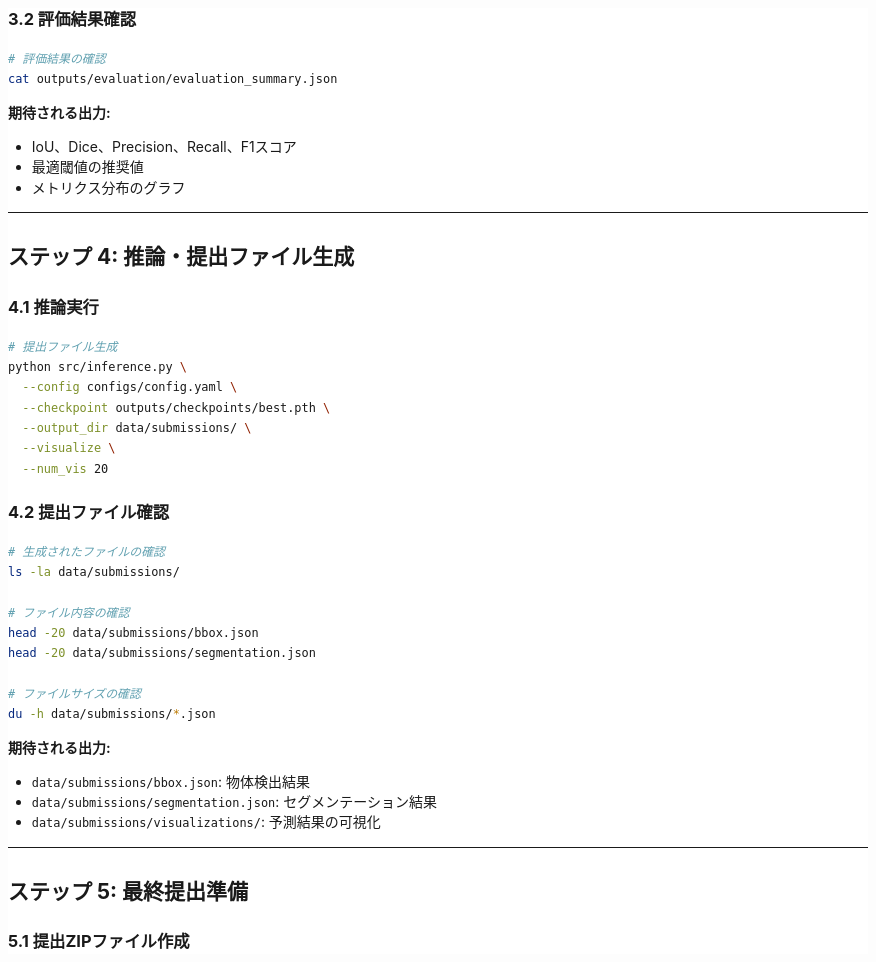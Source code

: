 ### 3.2 評価結果確認

```bash
# 評価結果の確認
cat outputs/evaluation/evaluation_summary.json
```

**期待される出力:**
- IoU、Dice、Precision、Recall、F1スコア
- 最適閾値の推奨値
- メトリクス分布のグラフ

---

## ステップ 4: 推論・提出ファイル生成

### 4.1 推論実行

```bash
# 提出ファイル生成
python src/inference.py \
  --config configs/config.yaml \
  --checkpoint outputs/checkpoints/best.pth \
  --output_dir data/submissions/ \
  --visualize \
  --num_vis 20
```

### 4.2 提出ファイル確認

```bash
# 生成されたファイルの確認
ls -la data/submissions/

# ファイル内容の確認
head -20 data/submissions/bbox.json
head -20 data/submissions/segmentation.json

# ファイルサイズの確認
du -h data/submissions/*.json
```

**期待される出力:**
- `data/submissions/bbox.json`: 物体検出結果
- `data/submissions/segmentation.json`: セグメンテーション結果
- `data/submissions/visualizations/`: 予測結果の可視化

---

## ステップ 5: 最終提出準備

### 5.1 提出ZIPファイル作成
